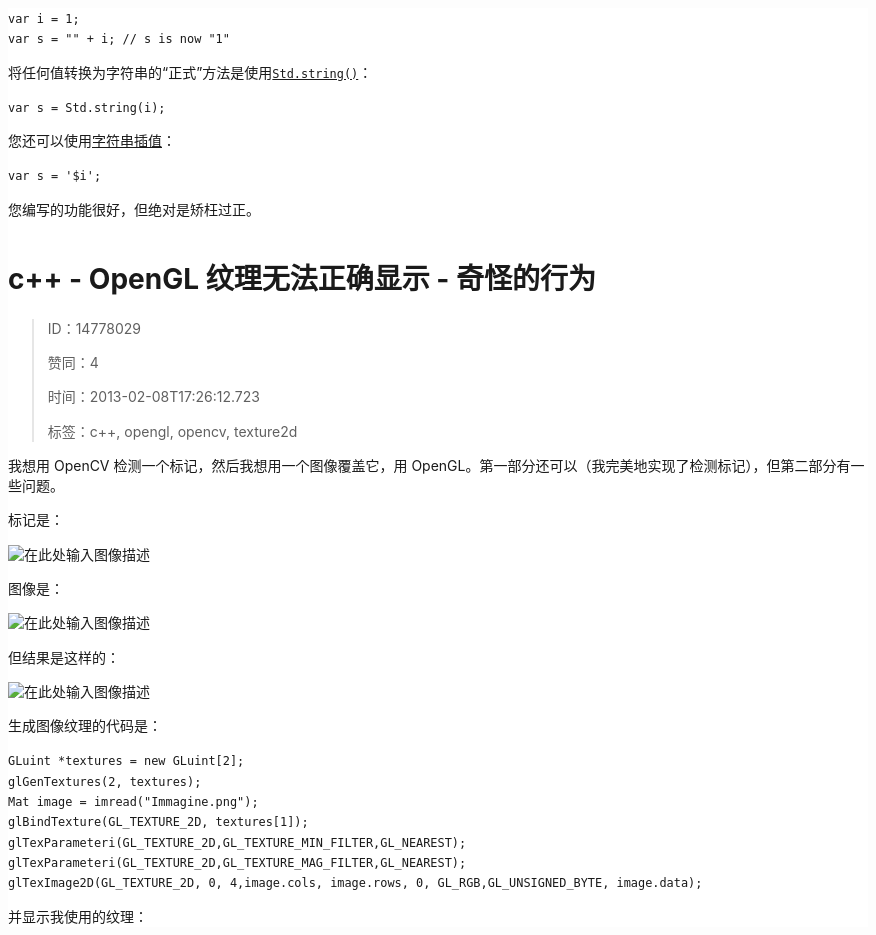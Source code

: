 ```
var i = 1;
var s = "" + i; // s is now "1" 
```

将任何值转换为字符串的“正式”方法是使用[`Std.string()`](https://api.haxe.org/Std.html#string)：

```
var s = Std.string(i); 
```

您还可以使用[字符串插值](https://haxe.org/manual/lf-string-interpolation.html)：

```
var s = '$i'; 
```

您编写的功能很好，但绝对是矫枉过正。

# c++ - OpenGL 纹理无法正确显示 - 奇怪的行为

> ID：14778029
> 
> 赞同：4
> 
> 时间：2013-02-08T17:26:12.723
> 
> 标签：c++, opengl, opencv, texture2d

我想用 OpenCV 检测一个标记，然后我想用一个图像覆盖它，用 OpenGL。第一部分还可以（我完美地实现了检测标记），但第二部分有一些问题。

标记是：

![在此处输入图像描述](../Images/15145f70ff6bfbba5582013d555a9461.png)

图像是：

![在此处输入图像描述](../Images/a0b60190d4dca5786e542ec2a0945bfe.png)

但结果是这样的：

![在此处输入图像描述](../Images/59d8378c947b67d210d954b181442227.png)

生成图像纹理的代码是：

```
GLuint *textures = new GLuint[2];
glGenTextures(2, textures);
Mat image = imread("Immagine.png");
glBindTexture(GL_TEXTURE_2D, textures[1]);
glTexParameteri(GL_TEXTURE_2D,GL_TEXTURE_MIN_FILTER,GL_NEAREST);
glTexParameteri(GL_TEXTURE_2D,GL_TEXTURE_MAG_FILTER,GL_NEAREST);
glTexImage2D(GL_TEXTURE_2D, 0, 4,image.cols, image.rows, 0, GL_RGB,GL_UNSIGNED_BYTE, image.data); 
```

并显示我使用的纹理：
